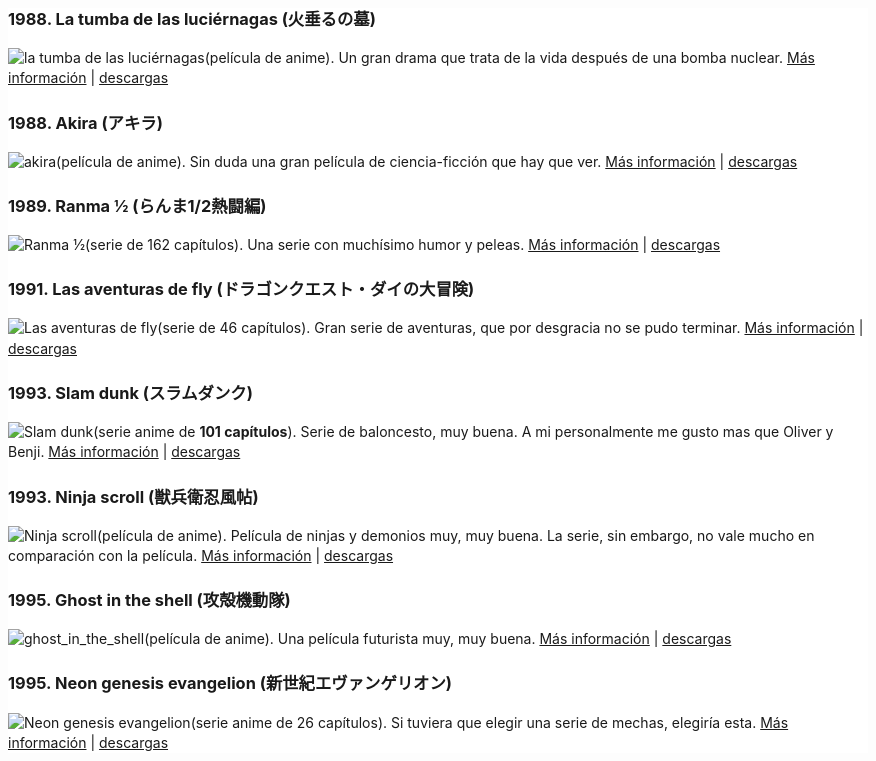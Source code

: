### 1988. La tumba de las luciérnagas (火垂るの墓)

![la tumba de las luciérnagas](/blog/50-animes-para-ver-this-summer/images/la_tumba_de_las_luciernagas_odoidm.jpg)(película de anime). Un gran drama que trata de la vida después de una bomba nuclear.
[Más información](http://www.mcanime.net/enciclopedia/anime/grave_of_the_fireflies/152) | [descargas](http://www.mcanime.net/descarga_directa/anime/grave_of_the_fireflies/152)

### 1988. Akira (アキラ)

![akira](/blog/50-animes-para-ver-this-summer/images/akira_wkpkxp.jpg "akira")(película de anime). Sin duda una gran película de ciencia-ficción que hay que ver.
[Más información](http://www.mcanime.net/enciclopedia/anime/akira/375) | [descargas](http://www.mcanime.net/descarga_directa/anime/akira/375)

### 1989. Ranma ½ (らんま1/2熱闘編)

![Ranma ½](/blog/50-animes-para-ver-this-summer/images/ranma_xomajd.jpg)(serie de 162 capítulos). Una serie con muchísimo humor y peleas.
[Más información](http://www.mcanime.net/enciclopedia/anime/ranma/64) | [descargas](http://www.mcanime.net/descarga_directa/anime/ranma/64)

### 1991. Las aventuras de fly (ドラゴンクエスト・ダイの大冒険)

![Las aventuras de fly](/blog/50-animes-para-ver-this-summer/images/las_aventuras_de_fly_fae6c9.jpg)(serie de 46 capítulos). Gran serie de aventuras, que por desgracia no se pudo terminar.
[Más información](http://for.mcanime.net/enciclopedia/anime/dragon_quest_dai_no_daiboken/1521) | [descargas](http://for.mcanime.net/descarga_directa/anime/dragon_quest_dai_no_daiboken/1521)

### 1993. Slam dunk (スラムダンク)

![Slam dunk](/blog/50-animes-para-ver-this-summer/images/slam_dunk_z05ew5.jpg)(serie anime de **101 capítulos**). Serie de baloncesto, muy buena. A mi personalmente me gusto mas que Oliver y Benji.
[Más información](http://www.mcanime.net/enciclopedia/anime/slam_dunk/659) | [descargas](http://www.mcanime.net/descarga_directa/anime/slam_dunk/659)

### 1993. Ninja scroll (獣兵衛忍風帖)

![Ninja scroll](/blog/50-animes-para-ver-this-summer/images/ninja_scroll_mooktq.jpg)(película de anime). Película de ninjas y demonios muy, muy buena. La serie, sin embargo, no vale mucho en comparación con la película.
[Más información](http://www.mcanime.net/enciclopedia/anime/ninja_scroll/485) | [descargas](http://www.mcanime.net/descarga_directa/anime/ninja_scroll/485)

### 1995. Ghost in the shell (攻殻機動隊)

![ghost_in_the_shell](/blog/50-animes-para-ver-this-summer/images/ghost_in_the_shell_u102fn.jpg)(película de anime). Una película futurista muy, muy buena.
[Más información](http://ncf.mcanime.net/enciclopedia/anime/ghost_in_the_shell/465) | [descargas](http://ncf.mcanime.net/descarga_directa/anime/ghost_in_the_shell/465)

### 1995. Neon genesis evangelion (新世紀エヴァンゲリオン)

![Neon genesis evangelion](/blog/50-animes-para-ver-this-summer/images/neon_genesis_evangelion_zfd62p.jpg)(serie anime de 26 capítulos). Si tuviera que elegir una serie de mechas, elegiría esta.
[Más información](http://www.mcanime.net/enciclopedia/anime/neon_genesis_evangelion/49) | [descargas](http://www.mcanime.net/descarga_directa/anime/neon_genesis_evangelion/49)
